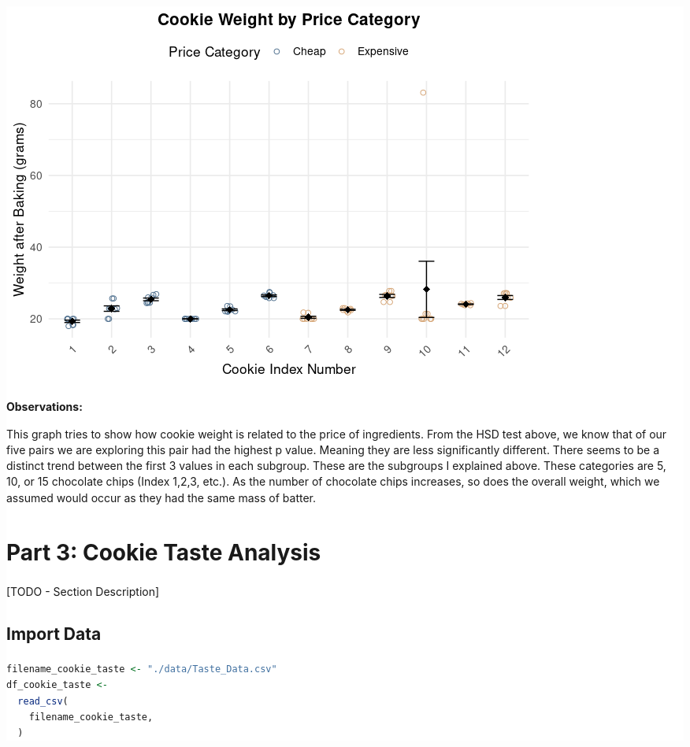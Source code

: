 ![](c13-cookies_files/figure-gfm/unnamed-chunk-7-1.png)

**Observations:**

This graph tries to show how cookie weight is related to the price of
ingredients. From the HSD test above, we know that of our five pairs we
are exploring this pair had the highest p value. Meaning they are less
significantly different. There seems to be a distinct trend between the
first 3 values in each subgroup. These are the subgroups I explained
above. These categories are 5, 10, or 15 chocolate chips (Index 1,2,3,
etc.). As the number of chocolate chips increases, so does the overall
weight, which we assumed would occur as they had the same mass of
batter.

# Part 3: Cookie Taste Analysis

\[TODO - Section Description\]

## Import Data

``` r
filename_cookie_taste <- "./data/Taste_Data.csv"
df_cookie_taste <-
  read_csv(
    filename_cookie_taste,
  )
```
